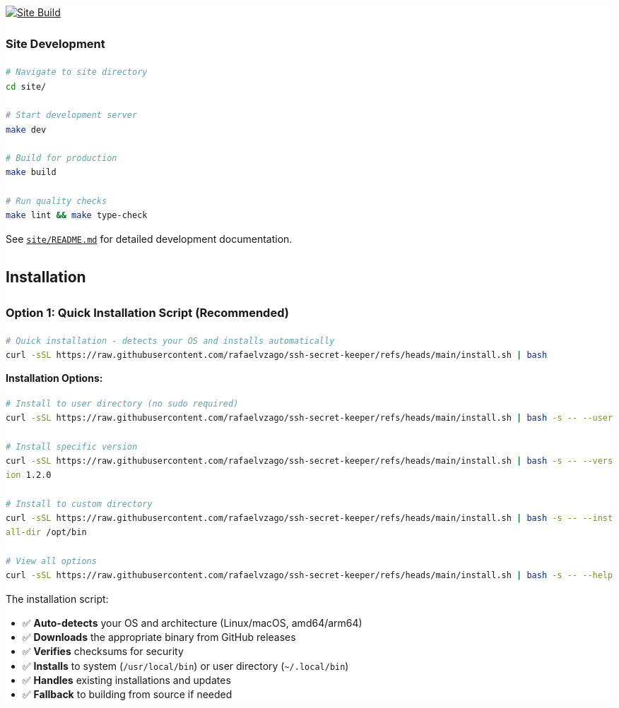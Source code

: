 [![Site Build](https://github.com/rafaelvzago/ssh-secret-keeper/actions/workflows/site.yml/badge.svg)](https://github.com/rafaelvzago/ssh-secret-keeper/actions/workflows/site.yml)

### Site Development
```bash
# Navigate to site directory
cd site/

# Start development server
make dev

# Build for production
make build

# Run quality checks
make lint && make type-check
```

See [`site/README.md`](site/README.md) for detailed development documentation.

## Installation

### Option 1: Quick Installation Script (Recommended)
```bash
# Quick installation - detects your OS and installs automatically
curl -sSL https://raw.githubusercontent.com/rafaelvzago/ssh-secret-keeper/refs/heads/main/install.sh | bash
```

**Installation Options:**
```bash
# Install to user directory (no sudo required)
curl -sSL https://raw.githubusercontent.com/rafaelvzago/ssh-secret-keeper/refs/heads/main/install.sh | bash -s -- --user

# Install specific version
curl -sSL https://raw.githubusercontent.com/rafaelvzago/ssh-secret-keeper/refs/heads/main/install.sh | bash -s -- --version 1.2.0

# Install to custom directory
curl -sSL https://raw.githubusercontent.com/rafaelvzago/ssh-secret-keeper/refs/heads/main/install.sh | bash -s -- --install-dir /opt/bin

# View all options
curl -sSL https://raw.githubusercontent.com/rafaelvzago/ssh-secret-keeper/refs/heads/main/install.sh | bash -s -- --help
```

The installation script:
- ✅ **Auto-detects** your OS and architecture (Linux/macOS, amd64/arm64)
- ✅ **Downloads** the appropriate binary from GitHub releases
- ✅ **Verifies** checksums for security
- ✅ **Installs** to system (`/usr/local/bin`) or user directory (`~/.local/bin`)
- ✅ **Handles** existing installations and updates
- ✅ **Fallback** to building from source if needed
